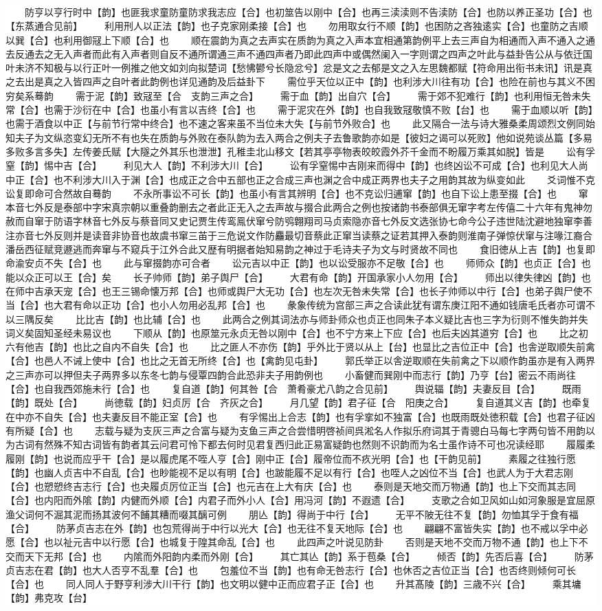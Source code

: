 　　防亨以亨行时中【韵】也匪我求童防童防求我志应【合】也初筮告以刚中【合】也再三渎渎则不告渎防【合】也防以养正圣功【合】也【东蒸通合见前】
　　利用刑人以正法【韵】也子克家刚柔接【合】也
　　勿用取女行不顺【韵】也困防之吝独逺实【合】也童防之吉顺以巽【合】也利用御冦上下顺【合】也
　　顺在震韵为真之去声实在质韵为真之入声本宜相通第韵例平上去三声自为相通而入声不通入之通去反通去之无入声者而此有入声者则自反不通所谓通三声不通四声者乃即此四声中或偶然阑入一字则谓之四声之叶此与益卦告公从与依迁国叶未济不知极与以行正叶一例推之他文如刘向拟楚词【愁怫鬰兮长隐忿兮】忿是文之去郁是文之入左思魏都赋【符命用出衔书未讯】讯是真之去出是真之入皆四声之自叶者此韵例也详见通韵及后益卦下
　　需位乎天位以正中【韵】也利涉大川往有功【合】也险在前也与其义不困穷矣系蓦韵
　　需于泥【韵】致冦至【合　支韵三声之合】
　　需于血【韵】出自穴【合】
　　需于郊不犯难行【韵】也利用恒无咎未失常【合】也需于沙衍在中【合】也虽小有言以吉终【合】也
　　需于泥灾在外【韵】也自我致冦敬慎不败【台】也
　　需于血顺以听【韵】也需于酒食以中正【与前节行常中终合】也不速之客来虽不当位未大失【与前节外败合】也
　　此又隔合一法与诗大雅桑柔周颂烈文例同始知夫子为文纵恣变幻无所不有也失在质韵与外败在泰队韵为去入两合之例夫子去鲁歌韵亦如是【彼妇之谒可以死败】他如说苑谈丛篇【多易多败多言多失】左传姜氏赋【大隧之外其乐也泄泄】孔稚圭北山移文【若其亭亭物表皎皎霞外芥千金而不盼履万乘其如脱】皆是
　　讼有孚窒【韵】惕中吉【合】
　　利见大人【韵】不利涉大川【合】
　　讼有孚窒惕中吉刚来而得中【韵】也终凶讼不可成【合】也利见大人尚中正【合】也不利涉大川入于渊【合】也成正之合中五部也正之合成三声也渊之合中成正两界也夫子之用韵其故为纵变如此
　　爻词惟不克讼复即命可合然故自蓦韵
　　不永所事讼不可长【韵】也虽小有言其辨明【合】也不克讼归逋窜【韵】也自下讼上患至掇【合】也
　　窜本音七外反是泰部中字宋真宗朝以重叠韵删去之者此正无入之去声故与掇合此两合之例也按诸韵书泰部俱无窜字考左传僖二十六年有鬼神勿赦而自窜于防语字林音七外反与蔡音同又史记贾生传鸾鳯伏窜兮防鸮翺翔司马贞索隐亦音七外反文选张协七命今公子违世陆沈避地独窜李善注亦音七外反则并是读音非协音也故虞书窜三苖于三危说文作防麤最切音蔡此正窜当读蔡之证若其押入泰韵则淮南子弹惊伏窜与注喙江裔合潘岳西征赋竞遯逃而奔窜与不窥兵于江外合此又歴有明据者始知易韵之神过于毛诗夫子为文与时贤故不同也
　　食旧徳从上吉【韵】也复即命渝安贞不失【合】也
　　此与窜掇韵亦可合者
　　讼元吉以中正【韵】也以讼受服亦不足敬【合】也
　　师师众【韵】也贞正【合】也能以众正可以王【合】矣
　　长子帅师【韵】弟子舆尸【合】
　　大君有命【韵】开国承家小人勿用【合】
　　师出以律失律凶【韵】也在师中吉承天宠【合】也王三锡命懐万邦【合】也师或舆尸大无功【合】也左次无咎未失常【合】也长子帅师以中行【合】也弟子舆尸使不当【合】也大君有命以正功【合】也小人勿用必乱邦【合】也
　　彖象传统为宫部三声之合读此犹有谓东庚江阳不通如钱唐毛氏者亦可谓不以三隅反矣
　　比比吉【韵】也比辅【合】也
　　此两合之例其词法亦与师卦师众也贞正也同朱子本义疑比吉也三字为衍则不惟失韵并失词义矣固知圣经未易议也
　　下顺从【韵】也原筮元永贞无咎以刚中【合】也不宁方来上下应【合】也后夫凶其道穷【合】也
　　比之初六有他吉【韵】也比之自内不自失【合】也
　　比之匪人不亦伤【韵】乎外比于贤以从上【台】也显比之吉位正中【合】也舎逆取顺失前禽【合】也邑人不诫上使中【合】也比之无首无所终【合】也【禽韵见屯卦】
　　郭氏举正以舎逆取顺在失前禽之下以顺作韵虽亦是有入两界之三声亦可以押但夫子两界多以东冬七韵与侵覃四韵合此恐非夫子用韵例也
　　小畜健而巽刚中而志行【韵】乃亨【台】密云不雨尚往【合】也自我西郊施未行【合】也
　　复自道【韵】何其咎【合　萧肴豪尤八韵之合见前】
　　舆说辐【韵】夫妻反目【合】
　　既雨【韵】既处【合】
　　尚徳载【韵】妇贞厉【合　齐灰之合】
　　月几望【韵】君子征【合　阳庚之合】
　　复自道其义吉【韵】也牵复在中亦不自失【合】也夫妻反目不能正室【合】也
　　有孚惕出上合志【韵】也有孚挛如不独富【合】也既雨既处徳积载【合】也君子征凶有所疑【合】也
　　志载与疑为支灰三声之合富与疑为支鱼三声之合尝惜明啓祯间呉淞名人作拟乐府词其于青骢白马每七字两句皆不用韵以为古词有然殊不知古词皆有韵者其云问君可怜下都去何时见君复西归此正易富疑韵也然则不识韵而为名士虽作诗不可也况读经耶
　　履履柔履刚【韵】也说而应乎干【合】是以履虎尾不咥人亨【合】刚中正【合】履帝位而不疚光明【合】也【干韵见前】
　　素履之往独行愿【韵】也幽人贞吉中不自乱【合】也眇能视不足以有明【合】也跛能履不足以有行【合】也咥人之凶位不当【合】也武人为于大君志刚【合】也愬愬终吉志行【合】也夬履贞厉位正当【合】也元吉在上大有庆【合】也
　　泰则是天地交而万物通【韵】也上下交而其志同【合】也内阳而外隂【韵】内健而外顺【合】内君子而外小人【合】用冯河【韵】不遐遗【合】
　　支歌之合如卫风如山如河象服是宜屈原渔父词何不淈其泥而扬其波何不餔其糟而啜其醨可例
　　朋亾【韵】得尚于中行【合】
　　无平不陂无往不复【韵】勿恤其孚于食有福【合】
　　防茅贞吉志在外【韵】也包荒得尚于中行以光大【合】也无往不复天地际【合】也
　　翩翩不富皆失实【韵】也不戒以孚中必愿【合】也以祉元吉中以行愿【合】也城复于隍其命乱【合】也
　　此四声之叶说见防卦
　　否则是天地不交而万物不通【韵】也上下不交而天下无邦【合】也
　　内隂而外阳韵内柔而外刚【合】
　　其亡其亾【韵】系于苞桑【合】
　　倾否【韵】先否后喜【合】
　　防茅贞吉志在君【韵】也大人否亨不乱羣【合】也
　　包羞位不当【韵】也有命无咎志行【合】也休否之吉位正当【合】也否终则倾何可长【合】也
　　同人同人于野亨利涉大川干行【韵】也文明以健中正而应君子正【合】也
　　升其髙陵【韵】三歳不兴【合】
　　乘其墉【韵】弗克攻【台】